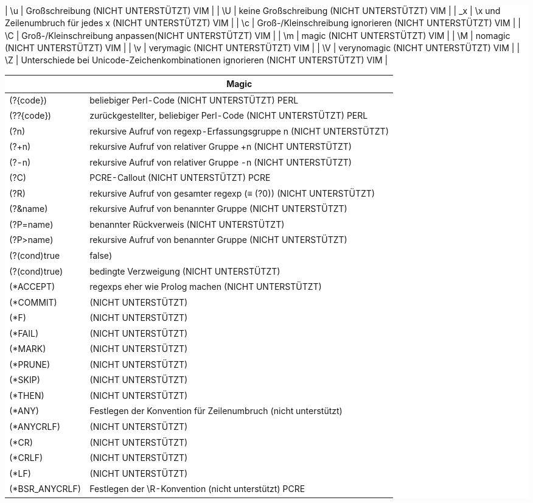 | \u | Großschreibung (NICHT UNTERSTÜTZT) VIM |
| \U | keine Großschreibung (NICHT UNTERSTÜTZT) VIM |
| _x | \x und Zeilenumbruch für jedes x (NICHT UNTERSTÜTZT) VIM |
| \c | Groß-/Kleinschreibung ignorieren (NICHT UNTERSTÜTZT) VIM |
| \C | Groß-/Kleinschreibung anpassen(NICHT UNTERSTÜTZT) VIM |
| \m | magic (NICHT UNTERSTÜTZT) VIM |
| \M | nomagic (NICHT UNTERSTÜTZT) VIM |
| \v | verymagic (NICHT UNTERSTÜTZT) VIM |
| \V | verynomagic (NICHT UNTERSTÜTZT) VIM |
| \Z | Unterschiede bei Unicode-Zeichenkombinationen ignorieren (NICHT UNTERSTÜTZT) VIM |

| &nbsp; | Magic |
| --- | --- |
| (?{code}) | beliebiger Perl-Code (NICHT UNTERSTÜTZT) PERL |
| (??{code}) | zurückgestellter, beliebiger Perl-Code (NICHT UNTERSTÜTZT) PERL |
| (?n) | rekursive Aufruf von regexp-Erfassungsgruppe n (NICHT UNTERSTÜTZT) |
| (?+n) | rekursive Aufruf von relativer Gruppe +n (NICHT UNTERSTÜTZT) |
| (?-n) | rekursive Aufruf von relativer Gruppe -n (NICHT UNTERSTÜTZT) |
| (?C) | PCRE-Callout (NICHT UNTERSTÜTZT) PCRE |
| (?R) | rekursive Aufruf von gesamter regexp (≡ (?0)) (NICHT UNTERSTÜTZT) |
| (?&amp;name) | rekursive Aufruf von benannter Gruppe (NICHT UNTERSTÜTZT) |
| (?P=name) | benannter Rückverweis (NICHT UNTERSTÜTZT) |
| (?P&gt;name) | rekursive Aufruf von benannter Gruppe (NICHT UNTERSTÜTZT) |
| (?(cond)true|false) | bedingte Verzweigung (NICHT UNTERSTÜTZT) |
| (?(cond)true) | bedingte Verzweigung (NICHT UNTERSTÜTZT) |
| (\*ACCEPT) | regexps eher wie Prolog machen (NICHT UNTERSTÜTZT) |
| (\*COMMIT) | (NICHT UNTERSTÜTZT) |
| (\*F) | (NICHT UNTERSTÜTZT) |
| (\*FAIL) | (NICHT UNTERSTÜTZT) |
| (\*MARK) | (NICHT UNTERSTÜTZT) |
| (\*PRUNE) | (NICHT UNTERSTÜTZT) |
| (\*SKIP) | (NICHT UNTERSTÜTZT) |
| (\*THEN) | (NICHT UNTERSTÜTZT) |
| (\*ANY) | Festlegen der Konvention für Zeilenumbruch (nicht unterstützt) |
| (\*ANYCRLF) | (NICHT UNTERSTÜTZT) |
| (\*CR) | (NICHT UNTERSTÜTZT) |
| (\*CRLF) | (NICHT UNTERSTÜTZT) |
| (\*LF) | (NICHT UNTERSTÜTZT) |
| (\*BSR\_ANYCRLF) | Festlegen der \R-Konvention (nicht unterstützt) PCRE |